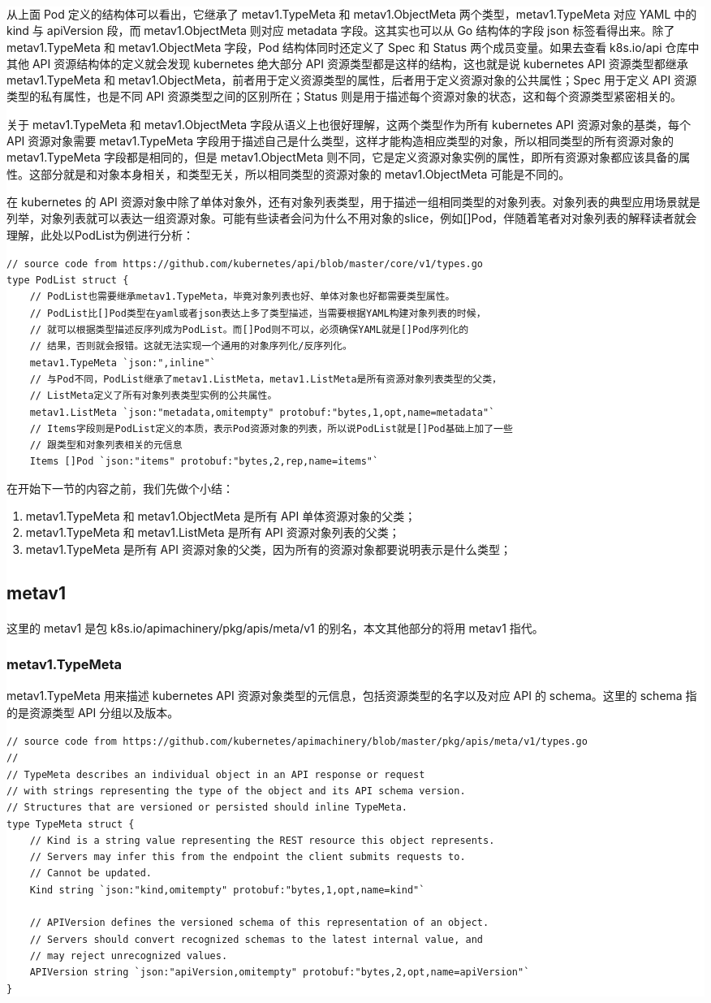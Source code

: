从上面 Pod 定义的结构体可以看出，它继承了 metav1.TypeMeta 和 metav1.ObjectMeta 两个类型，metav1.TypeMeta 对应 YAML 中的 kind 与 apiVersion 段，而 metav1.ObjectMeta 则对应 metadata 字段。这其实也可以从 Go 结构体的字段 json 标签看得出来。除了 metav1.TypeMeta 和 metav1.ObjectMeta 字段，Pod 结构体同时还定义了 Spec 和 Status 两个成员变量。如果去查看 k8s.io/api 仓库中其他 API 资源结构体的定义就会发现 kubernetes 绝大部分 API 资源类型都是这样的结构，这也就是说 kubernetes API 资源类型都继承 metav1.TypeMeta 和 metav1.ObjectMeta，前者用于定义资源类型的属性，后者用于定义资源对象的公共属性；Spec 用于定义 API 资源类型的私有属性，也是不同 API 资源类型之间的区别所在；Status 则是用于描述每个资源对象的状态，这和每个资源类型紧密相关的。

关于 metav1.TypeMeta 和 metav1.ObjectMeta 字段从语义上也很好理解，这两个类型作为所有 kubernetes API 资源对象的基类，每个 API 资源对象需要 metav1.TypeMeta 字段用于描述自己是什么类型，这样才能构造相应类型的对象，所以相同类型的所有资源对象的 metav1.TypeMeta 字段都是相同的，但是 metav1.ObjectMeta 则不同，它是定义资源对象实例的属性，即所有资源对象都应该具备的属性。这部分就是和对象本身相关，和类型无关，所以相同类型的资源对象的 metav1.ObjectMeta 可能是不同的。

在 kubernetes 的 API 资源对象中除了单体对象外，还有对象列表类型，用于描述一组相同类型的对象列表。对象列表的典型应用场景就是列举，对象列表就可以表达一组资源对象。可能有些读者会问为什么不用对象的slice，例如[]Pod，伴随着笔者对对象列表的解释读者就会理解，此处以PodList为例进行分析：

```golang
// source code from https://github.com/kubernetes/api/blob/master/core/v1/types.go
type PodList struct {
    // PodList也需要继承metav1.TypeMeta，毕竟对象列表也好、单体对象也好都需要类型属性。
    // PodList比[]Pod类型在yaml或者json表达上多了类型描述，当需要根据YAML构建对象列表的时候，
    // 就可以根据类型描述反序列成为PodList。而[]Pod则不可以，必须确保YAML就是[]Pod序列化的
    // 结果，否则就会报错。这就无法实现一个通用的对象序列化/反序列化。
    metav1.TypeMeta `json:",inline"`
    // 与Pod不同，PodList继承了metav1.ListMeta，metav1.ListMeta是所有资源对象列表类型的父类，
    // ListMeta定义了所有对象列表类型实例的公共属性。
    metav1.ListMeta `json:"metadata,omitempty" protobuf:"bytes,1,opt,name=metadata"`
    // Items字段则是PodList定义的本质，表示Pod资源对象的列表，所以说PodList就是[]Pod基础上加了一些
    // 跟类型和对象列表相关的元信息
    Items []Pod `json:"items" protobuf:"bytes,2,rep,name=items"`
```

在开始下一节的内容之前，我们先做个小结：

1. metav1.TypeMeta 和 metav1.ObjectMeta 是所有 API 单体资源对象的父类；
2. metav1.TypeMeta 和 metav1.ListMeta 是所有 API 资源对象列表的父类；
3. metav1.TypeMeta 是所有 API 资源对象的父类，因为所有的资源对象都要说明表示是什么类型；

## metav1

这里的 metav1 是包 k8s.io/apimachinery/pkg/apis/meta/v1 的别名，本文其他部分的将用 metav1 指代。

### metav1.TypeMeta

metav1.TypeMeta 用来描述 kubernetes API 资源对象类型的元信息，包括资源类型的名字以及对应 API 的 schema。这里的 schema 指的是资源类型 API 分组以及版本。

```golang
// source code from https://github.com/kubernetes/apimachinery/blob/master/pkg/apis/meta/v1/types.go
//
// TypeMeta describes an individual object in an API response or request
// with strings representing the type of the object and its API schema version.
// Structures that are versioned or persisted should inline TypeMeta.
type TypeMeta struct {
	// Kind is a string value representing the REST resource this object represents.
	// Servers may infer this from the endpoint the client submits requests to.
	// Cannot be updated.
	Kind string `json:"kind,omitempty" protobuf:"bytes,1,opt,name=kind"`

	// APIVersion defines the versioned schema of this representation of an object.
	// Servers should convert recognized schemas to the latest internal value, and
	// may reject unrecognized values.
	APIVersion string `json:"apiVersion,omitempty" protobuf:"bytes,2,opt,name=apiVersion"`
}
```
